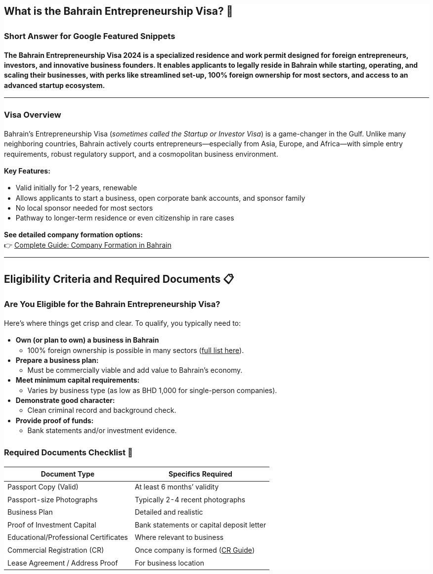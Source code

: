 
## What is the Bahrain Entrepreneurship Visa? 🤔

### Short Answer for Google Featured Snippets

**The Bahrain Entrepreneurship Visa 2024 is a specialized residence and work permit designed for foreign entrepreneurs, investors, and innovative business founders. It enables applicants to legally reside in Bahrain while starting, operating, and scaling their businesses, with perks like streamlined set-up, 100% foreign ownership for most sectors, and access to an advanced startup ecosystem.**

---

### Visa Overview

Bahrain’s Entrepreneurship Visa (*sometimes called the Startup or Investor Visa*) is a game-changer in the Gulf. Unlike many neighboring countries, Bahrain actively courts entrepreneurs—especially from Asia, Europe, and Africa—with simple entry requirements, robust regulatory support, and a cosmopolitan business environment.

**Key Features:**
- Valid initially for 1-2 years, renewable
- Allows applicants to start a business, open corporate bank accounts, and sponsor family
- No local sponsor needed for most sectors
- Pathway to longer-term residence or even citizenship in rare cases

**See detailed company formation options:**  
👉 [Complete Guide: Company Formation in Bahrain](https://keylinkbh.com/company-formation-in-bahrain/)

---

## Eligibility Criteria and Required Documents 📋

### Are You Eligible for the Bahrain Entrepreneurship Visa?

Here’s where things get crisp and clear. To qualify, you typically need to:

- **Own (or plan to own) a business in Bahrain**  
  - 100% foreign ownership is possible in many sectors ([full list here](https://keylinkbh.com/foreigner-friendly-activities-100percent-ownership-allowed-for-foreigner/)).
- **Prepare a business plan:**  
  - Must be commercially viable and add value to Bahrain’s economy.
- **Meet minimum capital requirements:**  
  - Varies by business type (as low as BHD 1,000 for single-person companies).
- **Demonstrate good character:**  
  - Clean criminal record and background check.
- **Provide proof of funds:**  
  - Bank statements and/or investment evidence.

### Required Documents Checklist 📝

| Document Type                    | Specifics Required                        |
|-----------------------------------|-------------------------------------------|
| Passport Copy (Valid)             | At least 6 months’ validity               |
| Passport-size Photographs         | Typically 2-4 recent photographs          |
| Business Plan                     | Detailed and realistic                    |
| Proof of Investment Capital       | Bank statements or capital deposit letter |
| Educational/Professional Certificates | Where relevant to business                 |
| Commercial Registration (CR)      | Once company is formed ([CR Guide](https://keylinkbh.com/commercial-registration-in-bahrain/)) |
| Lease Agreement / Address Proof   | For business location                     |